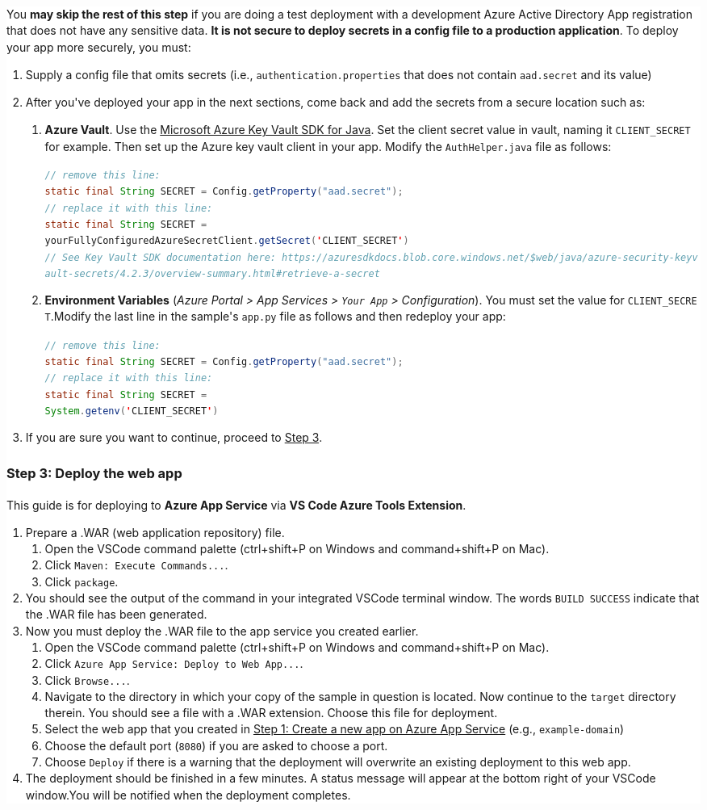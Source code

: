 You **may skip the rest of this step** if you are doing a test deployment with a development Azure Active Directory App registration that does not have any sensitive data. **It is not secure to deploy secrets in a config file to a production application**. To deploy your app more securely, you must:

1. Supply a config file that omits secrets (i.e., `authentication.properties` that does not contain `aad.secret` and its value)
1. After you've deployed your app in the next sections, come back and add the secrets from a secure location such as:
   1. **Azure Vault**. Use the [Microsoft Azure Key Vault SDK for Java](https://github.com/Azure/azure-sdk-for-java/tree/master/sdk/keyvault). Set the client secret value in vault, naming it `CLIENT_SECRET` for example. Then set up the Azure key vault client in your app. Modify the `AuthHelper.java` file as follows:

         ```Java
         // remove this line:
         static final String SECRET = Config.getProperty("aad.secret");
         // replace it with this line:
         static final String SECRET = 
         yourFullyConfiguredAzureSecretClient.getSecret('CLIENT_SECRET')
         // See Key Vault SDK documentation here: https://azuresdkdocs.blob.core.windows.net/$web/java/azure-security-keyvault-secrets/4.2.3/overview-summary.html#retrieve-a-secret
         ```

   1. **Environment Variables** (*Azure Portal > App Services > `Your App` > Configuration*). You must set the value for `CLIENT_SECRET`.Modify the last line in the sample's `app.py` file as follows and then redeploy your app:

         ```Java
         // remove this line:
         static final String SECRET = Config.getProperty("aad.secret");
         // replace it with this line:
         static final String SECRET = 
         System.getenv('CLIENT_SECRET')
         ```

1. If you are sure you want to continue, proceed to [Step 3](#step-3-deploy-the-web-app).

### Step 3: Deploy the web app

This guide is for deploying to **Azure App Service** via **VS Code Azure Tools Extension**.

1. Prepare a .WAR (web application repository) file.
    1. Open the VSCode command palette (ctrl+shift+P on Windows and command+shift+P on Mac).
    1. Click  `Maven: Execute Commands...`.
    1. Click `package`.
1. You should see the output of the command in your integrated VSCode terminal window. The words `BUILD SUCCESS` indicate that the .WAR file has been generated.
1. Now you must deploy the .WAR file to the app service you created earlier.
    1. Open the VSCode command palette (ctrl+shift+P on Windows and command+shift+P on Mac).
    1. Click  `Azure App Service: Deploy to Web App...`.
    1. Click `Browse...`.
    1. Navigate to the directory in which your copy of the sample in question is located. Now continue to the `target` directory therein. You should see a file with a .WAR extension. Choose this file for deployment.
    1. Select the web app that you created in [Step 1: Create a new app on Azure App Service](#step-1-create-a-new-app-on-azure-app-service) (e.g., `example-domain`)
    1. Choose the default port (`8080`) if you are asked to choose a port.
    1. Choose `Deploy` if there is a warning that the deployment will overwrite an existing deployment to this web app.
1. The deployment should be finished in a few minutes. A status message will appear at the bottom right of your VSCode window.You will be notified when the deployment completes.
